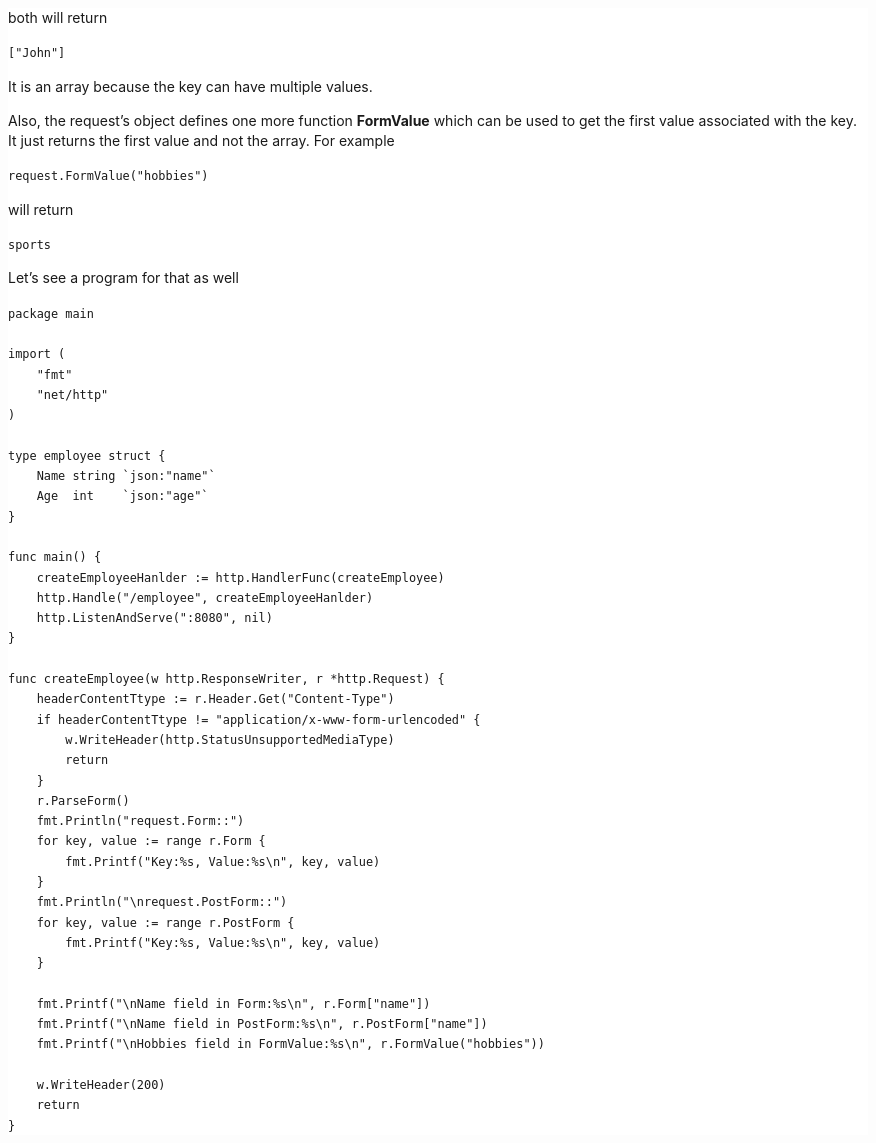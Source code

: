 both will return

```
["John"]
```

It is an array because the key can have multiple values.

Also, the request’s object defines one more function **FormValue** which can be used to get the first value associated with the key. It just returns the first value and not the array. For example

```
request.FormValue("hobbies")
```

will return

```
sports
```

Let’s see a program for that as well

```
package main

import (
	"fmt"
	"net/http"
)

type employee struct {
	Name string `json:"name"`
	Age  int    `json:"age"`
}

func main() {
	createEmployeeHanlder := http.HandlerFunc(createEmployee)
	http.Handle("/employee", createEmployeeHanlder)
	http.ListenAndServe(":8080", nil)
}

func createEmployee(w http.ResponseWriter, r *http.Request) {
	headerContentTtype := r.Header.Get("Content-Type")
	if headerContentTtype != "application/x-www-form-urlencoded" {
		w.WriteHeader(http.StatusUnsupportedMediaType)
		return
	}
	r.ParseForm()
	fmt.Println("request.Form::")
	for key, value := range r.Form {
		fmt.Printf("Key:%s, Value:%s\n", key, value)
	}
	fmt.Println("\nrequest.PostForm::")
	for key, value := range r.PostForm {
		fmt.Printf("Key:%s, Value:%s\n", key, value)
	}

	fmt.Printf("\nName field in Form:%s\n", r.Form["name"])
	fmt.Printf("\nName field in PostForm:%s\n", r.PostForm["name"])
	fmt.Printf("\nHobbies field in FormValue:%s\n", r.FormValue("hobbies"))

	w.WriteHeader(200)
	return
}
```
